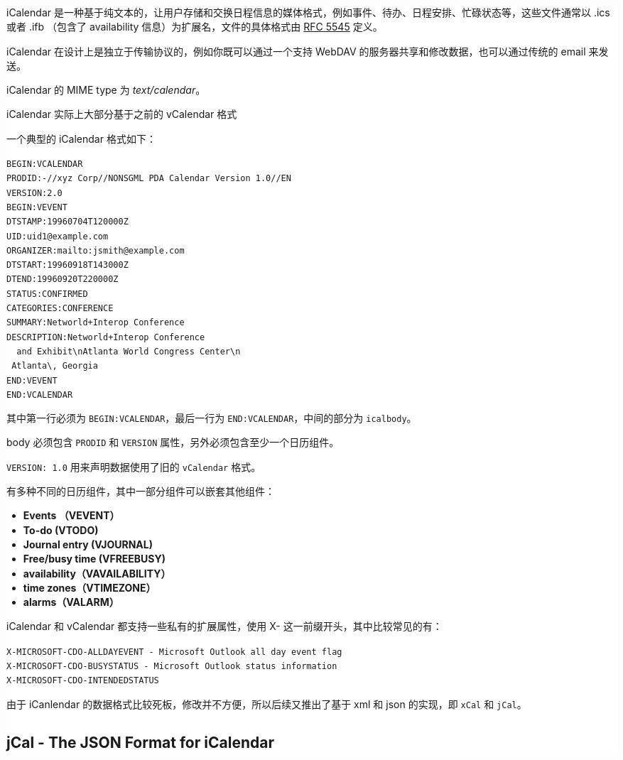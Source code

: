 iCalendar 是一种基于纯文本的，让用户存储和交换日程信息的媒体格式，例如事件、待办、日程安排、忙碌状态等，这些文件通常以 .ics 或者 .ifb （包含了 availability 信息）为扩展名，文件的具体格式由 [RFC 5545](https://tools.ietf.org/html/rfc5545) 定义。

iCalendar 在设计上是独立于传输协议的，例如你既可以通过一个支持 WebDAV 的服务器共享和修改数据，也可以通过传统的 email 来发送。

iCalendar 的 MIME type 为 *text/calendar*。

iCalendar 实际上大部分基于之前的 vCalendar 格式

一个典型的 iCalendar 格式如下：

```
BEGIN:VCALENDAR
PRODID:-//xyz Corp//NONSGML PDA Calendar Version 1.0//EN
VERSION:2.0
BEGIN:VEVENT
DTSTAMP:19960704T120000Z
UID:uid1@example.com
ORGANIZER:mailto:jsmith@example.com
DTSTART:19960918T143000Z
DTEND:19960920T220000Z
STATUS:CONFIRMED
CATEGORIES:CONFERENCE
SUMMARY:Networld+Interop Conference
DESCRIPTION:Networld+Interop Conference
  and Exhibit\nAtlanta World Congress Center\n
 Atlanta\, Georgia
END:VEVENT
END:VCALENDAR
```

其中第一行必须为 `BEGIN:VCALENDAR`，最后一行为 `END:VCALENDAR`，中间的部分为 `icalbody`。

body 必须包含 `PRODID` 和 `VERSION` 属性，另外必须包含至少一个日历组件。

`VERSION: 1.0` 用来声明数据使用了旧的 `vCalendar` 格式。

有多种不同的日历组件，其中一部分组件可以嵌套其他组件：

- **Events （VEVENT）**
- **To-do (VTODO)**
- **Journal entry (VJOURNAL)**
- **Free/busy time (VFREEBUSY)**
- **availability（VAVAILABILITY）**
- **time zones（VTIMEZONE）**
- **alarms（VALARM）**

iCalendar 和 vCalendar 都支持一些私有的扩展属性，使用 X- 这一前缀开头，其中比较常见的有：

```
X-MICROSOFT-CDO-ALLDAYEVENT - Microsoft Outlook all day event flag
X-MICROSOFT-CDO-BUSYSTATUS - Microsoft Outlook status information
X-MICROSOFT-CDO-INTENDEDSTATUS
```

由于 iCanlendar 的数据格式比较死板，修改并不方便，所以后续又推出了基于 xml 和 json 的实现，即 `xCal` 和 `jCal`。

## jCal - The JSON Format for iCalendar
